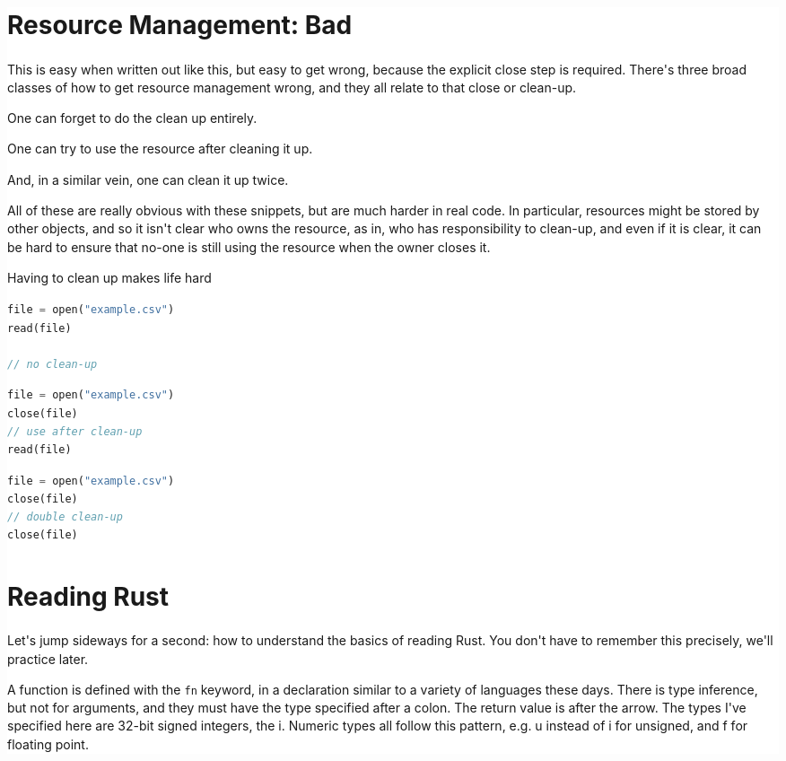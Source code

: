 # Resource Management: Bad

<div class="notes">

This is easy when written out like this, but easy to get wrong,
because the explicit close step is required. There's three broad
classes of how to get resource management wrong, and they all relate
to that close or clean-up.

One can forget to do the clean up entirely.

One can try to use the resource after cleaning it up.

And, in a similar vein, one can clean it up twice.

All of these are really obvious with these snippets, but are much
harder in real code. In particular, resources might be stored by other
objects, and so it isn't clear who owns the resource, as in, who has
responsibility to clean-up, and even if it is clear, it can be hard to
ensure that no-one is still using the resource when the owner closes
it.

</div>

Having to clean up makes life hard

``` rust
file = open("example.csv")
read(file)

// no clean-up
```

``` rust
file = open("example.csv")
close(file)
// use after clean-up
read(file)
```

``` rust
file = open("example.csv")
close(file)
// double clean-up
close(file)
```

# Reading Rust

<div class="notes">

Let's jump sideways for a second: how to understand the basics of
reading Rust. You don't have to remember this precisely, we'll
practice later.

A function is defined with the `fn` keyword, in a declaration similar
to a variety of languages these days. There is type inference, but not
for arguments, and they must have the type specified after a
colon. The return value is after the arrow. The types I've specified
here are 32-bit signed integers, the i. Numeric types all follow this
pattern, e.g. u instead of i for unsigned, and f for floating point.

